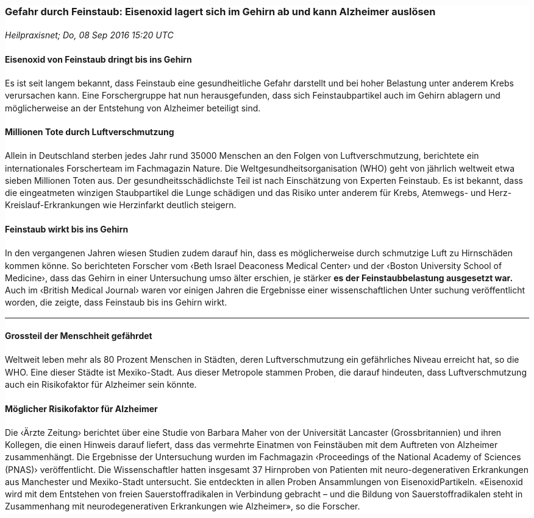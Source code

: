 ### Gefahr durch Feinstaub: Eisenoxid lagert sich im Gehirn ab und kann Alzheimer auslösen
_Heilpraxisnet; Do, 08 Sep 2016 15:20 UTC_
#### Eisenoxid von Feinstaub dringt bis ins Gehirn
Es ist seit langem bekannt, dass Feinstaub eine gesundheitliche Gefahr darstellt und bei hoher Belastung unter
anderem Krebs verursachen kann. Eine Forschergruppe hat nun herausgefunden, dass sich Feinstaubpartikel
auch im Gehirn ablagern und möglicherweise an der Entstehung von Alzheimer beteiligt sind.

#### Millionen Tote durch Luftverschmutzung
Allein in Deutschland sterben jedes Jahr rund 35000 Menschen an den Folgen von Luftverschmutzung, berichtete ein internationales Forscherteam im Fachmagazin Nature. Die Weltgesundheitsorganisation (WHO) geht
von jährlich weltweit etwa sieben Millionen Toten aus. Der gesundheitsschädlichste Teil ist nach Einschätzung
von Experten Feinstaub. Es ist bekannt, dass die eingeatmeten winzigen Staubpartikel die Lunge schädigen und
das Risiko unter anderem für Krebs, Atemwegs- und Herz-Kreislauf-Erkrankungen wie Herzinfarkt deutlich
steigern.

#### Feinstaub wirkt bis ins Gehirn
In den vergangenen Jahren wiesen Studien zudem darauf hin, dass es möglicherweise durch schmutzige Luft
zu Hirnschäden kommen könne. So berichteten Forscher vom ‹Beth Israel Deaconess Medical Center› und der
‹Boston University School of Medicine›, dass das Gehirn in einer Untersuchung umso älter erschien, je stärker
**es der Feinstaubbelastung ausgesetzt war.**
Auch im ‹British Medical Journal› waren vor einigen Jahren die Ergebnisse einer wissenschaftlichen Unter suchung veröffentlicht worden, die zeigte, dass Feinstaub bis ins Gehirn wirkt.


-----

#### Grossteil der Menschheit gefährdet
Weltweit leben mehr als 80 Prozent Menschen in Städten, deren Luftverschmutzung ein gefährliches Niveau
erreicht hat, so die WHO. Eine dieser Städte ist Mexiko-Stadt. Aus dieser Metropole stammen Proben, die darauf
hindeuten, dass Luftverschmutzung auch ein Risikofaktor für Alzheimer sein könnte.

#### Möglicher Risikofaktor für Alzheimer
Die ‹Ärzte Zeitung› berichtet über eine Studie von Barbara Maher von der Universität Lancaster (Grossbritannien) und ihren Kollegen, die einen Hinweis darauf liefert, dass das vermehrte Einatmen von Feinstäuben mit
dem Auftreten von Alzheimer zusammenhängt. Die Ergebnisse der Untersuchung wurden im Fachmagazin
‹Proceedings of the National Academy of Sciences (PNAS)› veröffentlicht.
Die Wissenschaftler hatten insgesamt 37 Hirnproben von Patienten mit neuro-degenerativen Erkrankungen
aus Manchester und Mexiko-Stadt untersucht. Sie entdeckten in allen Proben Ansammlungen von EisenoxidPartikeln. «Eisenoxid wird mit dem Entstehen von freien Sauerstoffradikalen in Verbindung gebracht – und die
Bildung von Sauerstoffradikalen steht in Zusammenhang mit neurodegenerativen Erkrankungen wie Alzheimer»,
so die Forscher.
